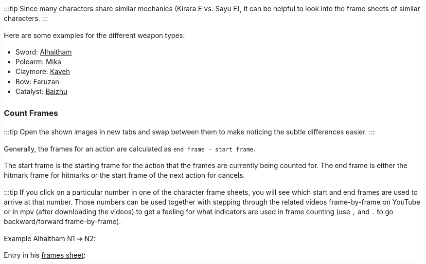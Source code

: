 :::tip
Since many characters share similar mechanics (Kirara E vs. Sayu E), it can be helpful to look into the frame sheets of similar characters.
:::

Here are some examples for the different weapon types:
- Sword: [Alhaitham](https://docs.google.com/spreadsheets/d/1qznqZMkFRRFKpzEXvQ_bJAXoleI2BrV-nKNAusJoYrU/edit?usp=sharing)
- Polearm: [Mika](https://docs.google.com/spreadsheets/d/1lSisZA6gmkq6bOBY3NHyqgiyvZfXEYFwAhVrmqiN7xo/edit?usp=sharing)
- Claymore: [Kaveh](https://docs.google.com/spreadsheets/d/1VV2OOrtPetZg13YuoNutaqHXkB39ZPaseaI3CTHuM7M/edit?usp=sharing)
- Bow: [Faruzan](https://docs.google.com/spreadsheets/d/1sdhP2n26JZvlDZX6k8CoFNJrzNcF29GVjH67P9_aF7w/edit?usp=sharing)
- Catalyst: [Baizhu](https://docs.google.com/spreadsheets/d/1u74NvNfOgKS6B0cZYOFUArqA133Kqjr3bjT-KXKUMq0/edit?usp=sharing)

### Count Frames

:::tip
Open the shown images in new tabs and swap between them to make noticing the subtle differences easier.
:::

Generally, the frames for an action are calculated as `end frame - start frame`.

The start frame is the starting frame for the action that the frames are currently being counted for.
The end frame is either the hitmark frame for hitmarks or the start frame of the next action for cancels.

:::tip
If you click on a particular number in one of the character frame sheets, you will see which start and end frames are used to arrive at that number.
Those numbers can be used together with stepping through the related videos frame-by-frame on YouTube or in mpv (after downloading the videos) to get a feeling for what indicators are used in frame counting (use `,` and `.` to go backward/forward frame-by-frame).

Example Alhaitham N1 ➔ N2:

Entry in his [frames sheet](https://docs.google.com/spreadsheets/d/1qznqZMkFRRFKpzEXvQ_bJAXoleI2BrV-nKNAusJoYrU/edit?usp=sharing):

